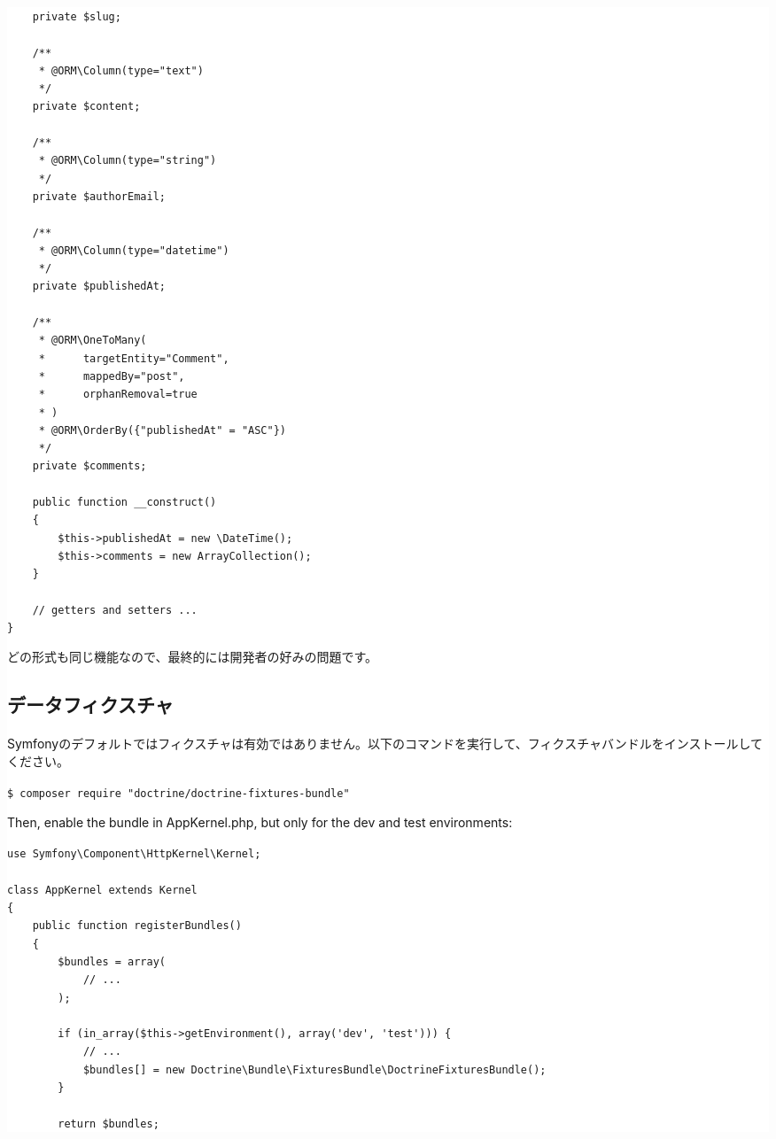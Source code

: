 ```
    private $slug;

    /**
     * @ORM\Column(type="text")
     */
    private $content;

    /**
     * @ORM\Column(type="string")
     */
    private $authorEmail;

    /**
     * @ORM\Column(type="datetime")
     */
    private $publishedAt;

    /**
     * @ORM\OneToMany(
     *      targetEntity="Comment",
     *      mappedBy="post",
     *      orphanRemoval=true
     * )
     * @ORM\OrderBy({"publishedAt" = "ASC"})
     */
    private $comments;

    public function __construct()
    {
        $this->publishedAt = new \DateTime();
        $this->comments = new ArrayCollection();
    }

    // getters and setters ...
}
```

どの形式も同じ機能なので、最終的には開発者の好みの問題です。

## データフィクスチャ
Symfonyのデフォルトではフィクスチャは有効ではありません。以下のコマンドを実行して、フィクスチャバンドルをインストールしてください。

```
$ composer require "doctrine/doctrine-fixtures-bundle"
```

Then, enable the bundle in AppKernel.php, but only for the dev and test environments:

```
use Symfony\Component\HttpKernel\Kernel;

class AppKernel extends Kernel
{
    public function registerBundles()
    {
        $bundles = array(
            // ...
        );

        if (in_array($this->getEnvironment(), array('dev', 'test'))) {
            // ...
            $bundles[] = new Doctrine\Bundle\FixturesBundle\DoctrineFixturesBundle();
        }

        return $bundles;
```